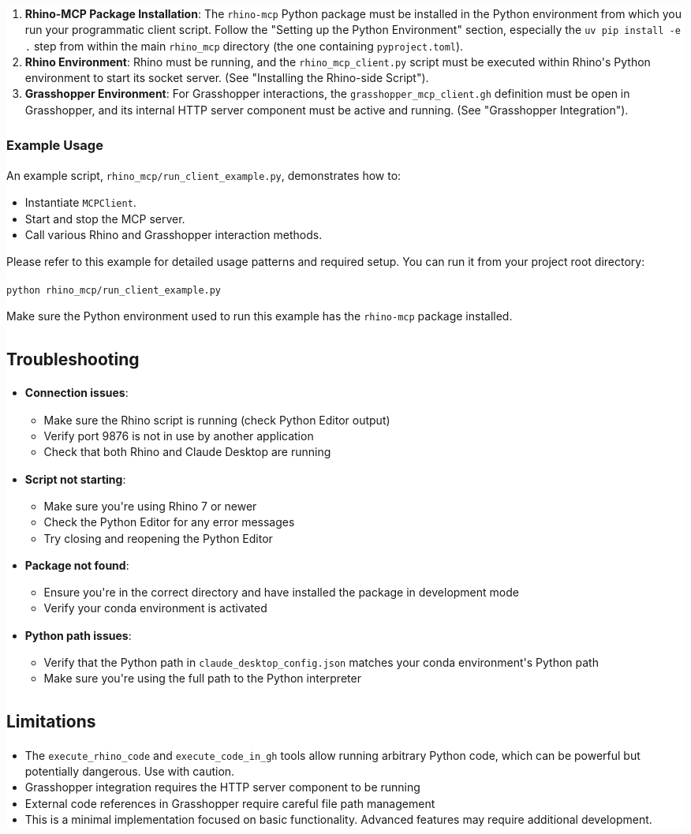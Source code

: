 1.  **Rhino-MCP Package Installation**: The `rhino-mcp` Python package must be installed in the Python environment from which you run your programmatic client script. Follow the "Setting up the Python Environment" section, especially the `uv pip install -e .` step from within the main `rhino_mcp` directory (the one containing `pyproject.toml`).
2.  **Rhino Environment**: Rhino must be running, and the `rhino_mcp_client.py` script must be executed within Rhino's Python environment to start its socket server. (See "Installing the Rhino-side Script").
3.  **Grasshopper Environment**: For Grasshopper interactions, the `grasshopper_mcp_client.gh` definition must be open in Grasshopper, and its internal HTTP server component must be active and running. (See "Grasshopper Integration").

### Example Usage

An example script, `rhino_mcp/run_client_example.py`, demonstrates how to:
- Instantiate `MCPClient`.
- Start and stop the MCP server.
- Call various Rhino and Grasshopper interaction methods.

Please refer to this example for detailed usage patterns and required setup. You can run it from your project root directory:
```bash
python rhino_mcp/run_client_example.py
```
Make sure the Python environment used to run this example has the `rhino-mcp` package installed.

## Troubleshooting

- **Connection issues**: 
  - Make sure the Rhino script is running (check Python Editor output)
  - Verify port 9876 is not in use by another application
  - Check that both Rhino and Claude Desktop are running

- **Script not starting**:
  - Make sure you're using Rhino 7 or newer
  - Check the Python Editor for any error messages
  - Try closing and reopening the Python Editor

- **Package not found**: 
  - Ensure you're in the correct directory and have installed the package in development mode
  - Verify your conda environment is activated

- **Python path issues**: 
  - Verify that the Python path in `claude_desktop_config.json` matches your conda environment's Python path
  - Make sure you're using the full path to the Python interpreter

## Limitations

- The `execute_rhino_code` and `execute_code_in_gh` tools allow running arbitrary Python code, which can be powerful but potentially dangerous. Use with caution.
- Grasshopper integration requires the HTTP server component to be running
- External code references in Grasshopper require careful file path management
- This is a minimal implementation focused on basic functionality. Advanced features may require additional development.
